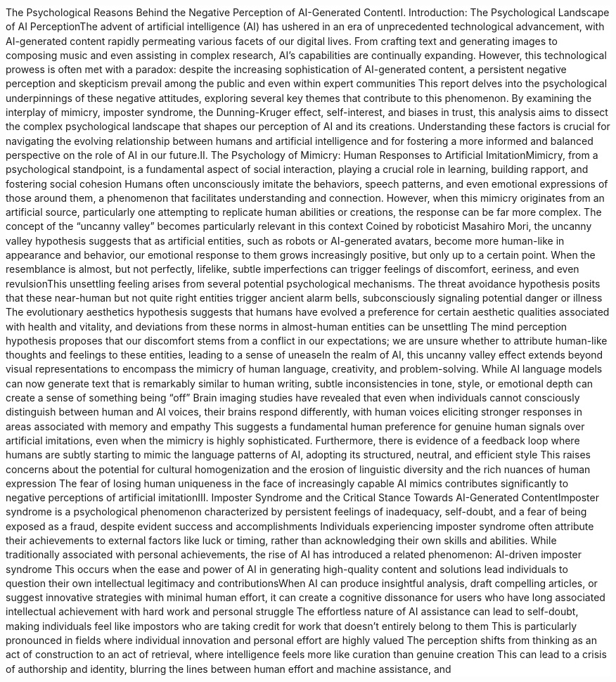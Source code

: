The Psychological Reasons Behind the Negative Perception of AI-Generated ContentI. Introduction: The Psychological Landscape of AI PerceptionThe advent of artificial intelligence (AI) has ushered in an era of unprecedented technological advancement, with AI-generated content rapidly permeating various facets of our digital lives. From crafting text and generating images to composing music and even assisting in complex research, AI’s capabilities are continually expanding. However, this technological prowess is often met with a paradox: despite the increasing sophistication of AI-generated content, a persistent negative perception and skepticism prevail among the public and even within expert communities This report delves into the psychological underpinnings of these negative attitudes, exploring several key themes that contribute to this phenomenon. By examining the interplay of mimicry, imposter syndrome, the Dunning-Kruger effect, self-interest, and biases in trust, this analysis aims to dissect the complex psychological landscape that shapes our perception of AI and its creations. Understanding these factors is crucial for navigating the evolving relationship between humans and artificial intelligence and for fostering a more informed and balanced perspective on the role of AI in our future.II. The Psychology of Mimicry: Human Responses to Artificial ImitationMimicry, from a psychological standpoint, is a fundamental aspect of social interaction, playing a crucial role in learning, building rapport, and fostering social cohesion Humans often unconsciously imitate the behaviors, speech patterns, and even emotional expressions of those around them, a phenomenon that facilitates understanding and connection. However, when this mimicry originates from an artificial source, particularly one attempting to replicate human abilities or creations, the response can be far more complex. The concept of the “uncanny valley” becomes particularly relevant in this context Coined by roboticist Masahiro Mori, the uncanny valley hypothesis suggests that as artificial entities, such as robots or AI-generated avatars, become more human-like in appearance and behavior, our emotional response to them grows increasingly positive, but only up to a certain point. When the resemblance is almost, but not perfectly, lifelike, subtle imperfections can trigger feelings of discomfort, eeriness, and even revulsionThis unsettling feeling arises from several potential psychological mechanisms. The threat avoidance hypothesis posits that these near-human but not quite right entities trigger ancient alarm bells, subconsciously signaling potential danger or illness The evolutionary aesthetics hypothesis suggests that humans have evolved a preference for certain aesthetic qualities associated with health and vitality, and deviations from these norms in almost-human entities can be unsettling The mind perception hypothesis proposes that our discomfort stems from a conflict in our expectations; we are unsure whether to attribute human-like thoughts and feelings to these entities, leading to a sense of uneaseIn the realm of AI, this uncanny valley effect extends beyond visual representations to encompass the mimicry of human language, creativity, and problem-solving. While AI language models can now generate text that is remarkably similar to human writing, subtle inconsistencies in tone, style, or emotional depth can create a sense of something being “off” Brain imaging studies have revealed that even when individuals cannot consciously distinguish between human and AI voices, their brains respond differently, with human voices eliciting stronger responses in areas associated with memory and empathy This suggests a fundamental human preference for genuine human signals over artificial imitations, even when the mimicry is highly sophisticated. Furthermore, there is evidence of a feedback loop where humans are subtly starting to mimic the language patterns of AI, adopting its structured, neutral, and efficient style This raises concerns about the potential for cultural homogenization and the erosion of linguistic diversity and the rich nuances of human expression The fear of losing human uniqueness in the face of increasingly capable AI mimics contributes significantly to negative perceptions of artificial imitationIII. Imposter Syndrome and the Critical Stance Towards AI-Generated ContentImposter syndrome is a psychological phenomenon characterized by persistent feelings of inadequacy, self-doubt, and a fear of being exposed as a fraud, despite evident success and accomplishments Individuals experiencing imposter syndrome often attribute their achievements to external factors like luck or timing, rather than acknowledging their own skills and abilities. While traditionally associated with personal achievements, the rise of AI has introduced a related phenomenon: AI-driven imposter syndrome This occurs when the ease and power of AI in generating high-quality content and solutions lead individuals to question their own intellectual legitimacy and contributionsWhen AI can produce insightful analysis, draft compelling articles, or suggest innovative strategies with minimal human effort, it can create a cognitive dissonance for users who have long associated intellectual achievement with hard work and personal struggle The effortless nature of AI assistance can lead to self-doubt, making individuals feel like impostors who are taking credit for work that doesn’t entirely belong to them This is particularly pronounced in fields where individual innovation and personal effort are highly valued The perception shifts from thinking as an act of construction to an act of retrieval, where intelligence feels more like curation than genuine creation This can lead to a crisis of authorship and identity, blurring the lines between human effort and machine assistance, and